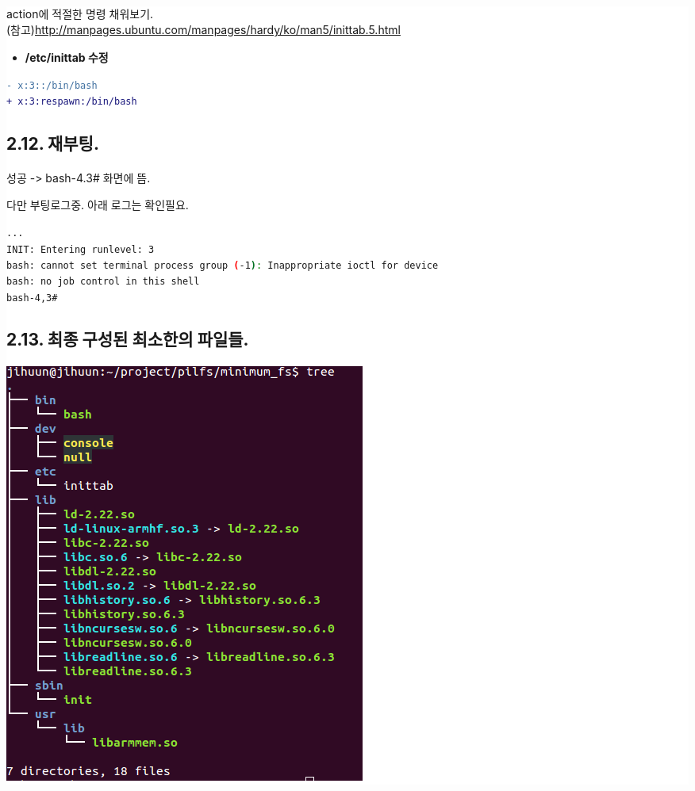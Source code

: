 action에 적절한 명령 채워보기.  
(참고)http://manpages.ubuntu.com/manpages/hardy/ko/man5/inittab.5.html  

- __/etc/inittab 수정__  

```patch
- x:3::/bin/bash  
+ x:3:respawn:/bin/bash  
```


## 2.12. 재부팅.  
성공 -> bash-4.3# 화면에 뜸. 

다만 부팅로그중. 아래 로그는 확인필요.  

```sh
...
INIT: Entering runlevel: 3
bash: cannot set terminal process group (-1): Inappropriate ioctl for device
bash: no job control in this shell
bash-4,3# 
```

## 2.13. 최종 구성된 최소한의 파일들.  
![pic](images/min_filesystem.png)  

